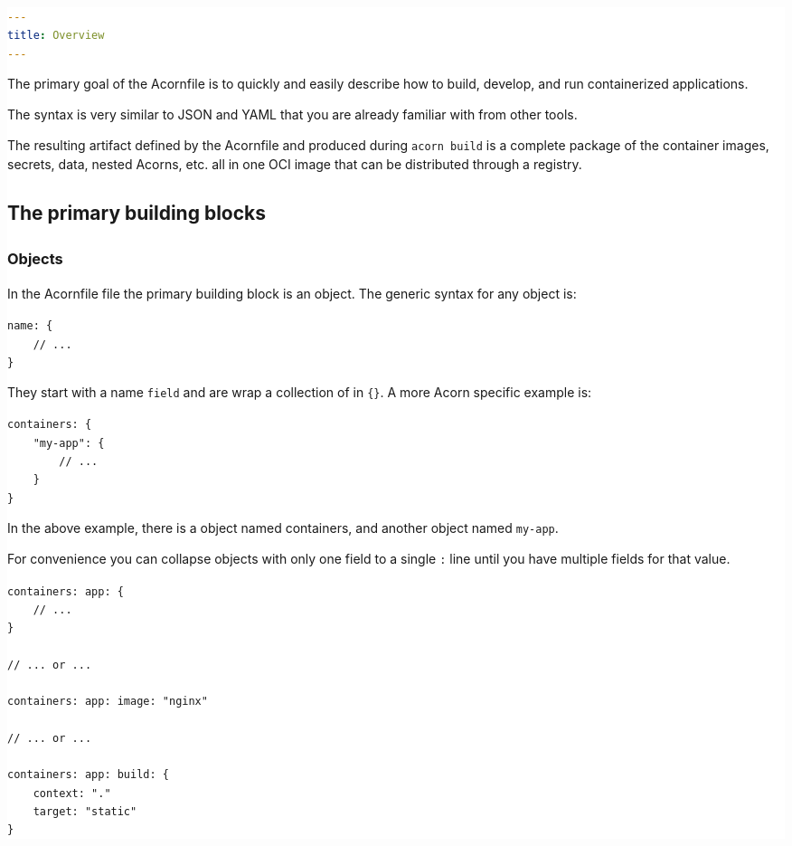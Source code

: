 ```yaml
---
title: Overview
---
```


The primary goal of the Acornfile is to quickly and easily describe how to build, develop, and run containerized applications.

The syntax is very similar to JSON and YAML that you are already familiar with from other tools.

The resulting artifact defined by the Acornfile and produced during `acorn build` is a complete package of the container images, secrets, data, nested Acorns, etc. all in one OCI image that can be distributed through a registry.

## The primary building blocks

### Objects

In the Acornfile file the primary building block is an object. The generic syntax for any object is:

```cue
name: {
    // ...
}
```

They start with a name `field` and are wrap a collection of in `{}`. A more Acorn specific example is:

```cue
containers: {
    "my-app": {
        // ...
    }
}
```

In the above example, there is a object named containers, and another object named `my-app`.

For convenience you can collapse objects with only one field to a single `:` line until you have multiple fields for that value.

```shell
containers: app: {
    // ...
}

// ... or ...

containers: app: image: "nginx"

// ... or ...

containers: app: build: {
    context: "."
    target: "static"
}
```
